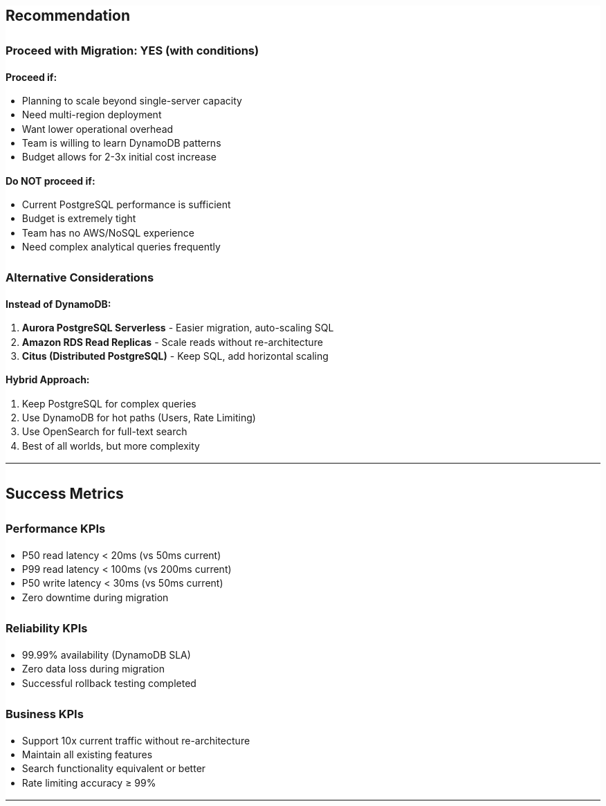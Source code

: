 
## Recommendation

### Proceed with Migration: YES (with conditions)

**Proceed if:**
- Planning to scale beyond single-server capacity
- Need multi-region deployment
- Want lower operational overhead
- Team is willing to learn DynamoDB patterns
- Budget allows for 2-3x initial cost increase

**Do NOT proceed if:**
- Current PostgreSQL performance is sufficient
- Budget is extremely tight
- Team has no AWS/NoSQL experience
- Need complex analytical queries frequently

### Alternative Considerations

**Instead of DynamoDB:**
1. **Aurora PostgreSQL Serverless** - Easier migration, auto-scaling SQL
2. **Amazon RDS Read Replicas** - Scale reads without re-architecture
3. **Citus (Distributed PostgreSQL)** - Keep SQL, add horizontal scaling

**Hybrid Approach:**
1. Keep PostgreSQL for complex queries
2. Use DynamoDB for hot paths (Users, Rate Limiting)
3. Use OpenSearch for full-text search
4. Best of all worlds, but more complexity

---

## Success Metrics

### Performance KPIs
- P50 read latency < 20ms (vs 50ms current)
- P99 read latency < 100ms (vs 200ms current)
- P50 write latency < 30ms (vs 50ms current)
- Zero downtime during migration

### Reliability KPIs
- 99.99% availability (DynamoDB SLA)
- Zero data loss during migration
- Successful rollback testing completed

### Business KPIs
- Support 10x current traffic without re-architecture
- Maintain all existing features
- Search functionality equivalent or better
- Rate limiting accuracy ≥ 99%

---